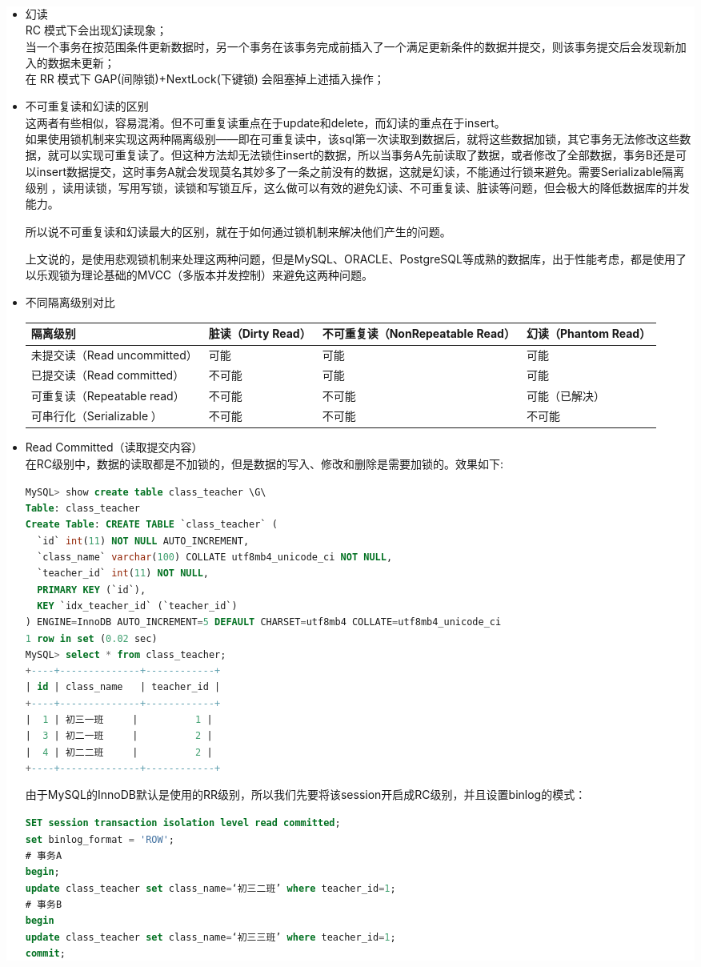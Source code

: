- 幻读  
  RC 模式下会出现幻读现象；  
  当一个事务在按范围条件更新数据时，另一个事务在该事务完成前插入了一个满足更新条件的数据并提交，则该事务提交后会发现新加入的数据未更新；  
  在 RR 模式下 GAP(间隙锁)+NextLock(下键锁) 会阻塞掉上述插入操作；  

- 不可重复读和幻读的区别  
  这两者有些相似，容易混淆。但不可重复读重点在于update和delete，而幻读的重点在于insert。  
  如果使用锁机制来实现这两种隔离级别——即在可重复读中，该sql第一次读取到数据后，就将这些数据加锁，其它事务无法修改这些数据，就可以实现可重复读了。但这种方法却无法锁住insert的数据，所以当事务A先前读取了数据，或者修改了全部数据，事务B还是可以insert数据提交，这时事务A就会发现莫名其妙多了一条之前没有的数据，这就是幻读，不能通过行锁来避免。需要Serializable隔离级别 ，读用读锁，写用写锁，读锁和写锁互斥，这么做可以有效的避免幻读、不可重复读、脏读等问题，但会极大的降低数据库的并发能力。  

  所以说不可重复读和幻读最大的区别，就在于如何通过锁机制来解决他们产生的问题。  

  上文说的，是使用悲观锁机制来处理这两种问题，但是MySQL、ORACLE、PostgreSQL等成熟的数据库，出于性能考虑，都是使用了以乐观锁为理论基础的MVCC（多版本并发控制）来避免这两种问题。  

- 不同隔离级别对比  

  |隔离级别|脏读（Dirty Read）|不可重复读（NonRepeatable Read）|幻读（Phantom Read）|
  |:-|:-|:-|:-|
  |未提交读（Read uncommitted）|可能|可能|可能|
  |已提交读（Read committed）|不可能|可能|可能|
  |可重复读（Repeatable read）|不可能|不可能|可能（已解决）|
  |可串行化（Serializable ）|不可能|不可能|不可能|

- Read Committed（读取提交内容）  
  在RC级别中，数据的读取都是不加锁的，但是数据的写入、修改和删除是需要加锁的。效果如下:  

  ```sql
  MySQL> show create table class_teacher \G\
  Table: class_teacher
  Create Table: CREATE TABLE `class_teacher` (
    `id` int(11) NOT NULL AUTO_INCREMENT,
    `class_name` varchar(100) COLLATE utf8mb4_unicode_ci NOT NULL,
    `teacher_id` int(11) NOT NULL,
    PRIMARY KEY (`id`),
    KEY `idx_teacher_id` (`teacher_id`)
  ) ENGINE=InnoDB AUTO_INCREMENT=5 DEFAULT CHARSET=utf8mb4 COLLATE=utf8mb4_unicode_ci
  1 row in set (0.02 sec)
  MySQL> select * from class_teacher;
  +----+--------------+------------+
  | id | class_name   | teacher_id |
  +----+--------------+------------+
  |  1 | 初三一班     |          1 |
  |  3 | 初二一班     |          2 |
  |  4 | 初二二班     |          2 |
  +----+--------------+------------+
  ```

  由于MySQL的InnoDB默认是使用的RR级别，所以我们先要将该session开启成RC级别，并且设置binlog的模式：  

  ```sql
  SET session transaction isolation level read committed;
  set binlog_format = 'ROW';
  # 事务A
  begin;
  update class_teacher set class_name=‘初三二班’ where teacher_id=1;
  # 事务B
  begin
  update class_teacher set class_name=‘初三三班’ where teacher_id=1;
  commit;
  ```

